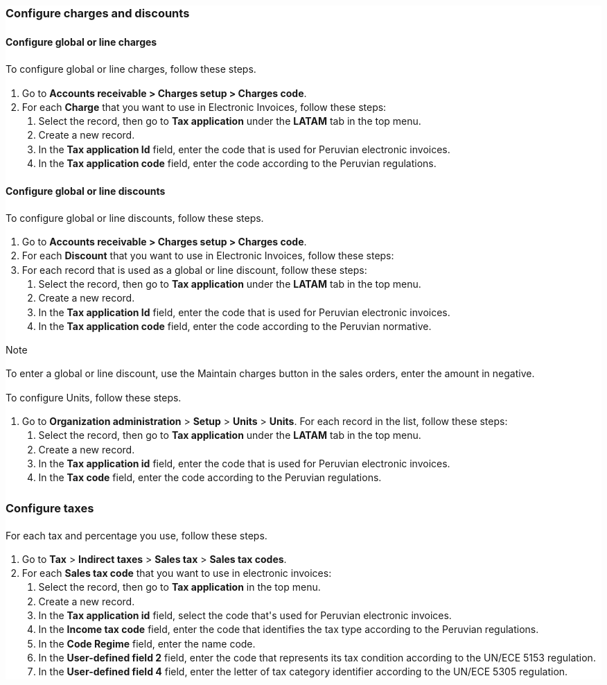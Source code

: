 ### Configure charges and discounts

#### Configure global or line charges

To configure global or line charges, follow these steps.

1. Go to **Accounts receivable \> Charges setup \> Charges code**.
1. For each **Charge** that you want to use in Electronic Invoices, follow these steps:
   1. Select the record, then go to **Tax application** under the **LATAM** tab in the top menu.
   1. Create a new record.
   1. In the **Tax application Id** field, enter the code that is used for Peruvian electronic invoices.
   1. In the **Tax application code** field, enter the code according to the Peruvian regulations.

#### Configure global or line discounts

To configure global or line discounts, follow these steps.

1. Go to **Accounts receivable > Charges setup > Charges code**.
1. For each **Discount** that you want to use in Electronic Invoices, follow these steps:
1. For each record that is used as a global or line discount, follow these steps:
   1. Select the record, then go to **Tax application** under the **LATAM** tab in the top menu.
   1. Create a new record.
   1. In the **Tax application Id** field, enter the code that is used for Peruvian electronic invoices.
   1. In the **Tax application code** field, enter the code according to the Peruvian normative.

> [!NOTE]
> To enter a global or line discount, use the Maintain charges button in the sales orders, enter the amount in negative.

To configure Units, follow these steps.

1. Go to **Organization administration** \> **Setup** \> **Units** \> **Units**. For each record in the list, follow these steps:
   1. Select the record, then go to **Tax application** under the **LATAM** tab in the top menu.
   1. Create a new record.
   1. In the **Tax application id** field, enter the code that is used for Peruvian electronic invoices.
   1. In the **Tax code** field, enter the code according to the Peruvian regulations.

### Configure taxes

For each tax and percentage you use, follow these steps.

1. Go to **Tax** \> **Indirect taxes** \> **Sales tax** \> **Sales tax codes**.
1. For each **Sales tax code** that you want to use in electronic invoices:
   1. Select the record, then go to **Tax application** in the top menu.
   1. Create a new record.
   1. In the **Tax application id** field, select the code that's used for Peruvian electronic invoices.
   1. In the **Income tax code** field, enter the code that identifies the tax type according to the Peruvian regulations.
   1. In the **Code Regime** field, enter the name code. 
   1. In the **User-defined field 2** field, enter the code that represents its tax condition according to the UN/ECE 5153 regulation.
   1. In the **User-defined field 4** field, enter the letter of tax category identifier according to the UN/ECE 5305 regulation.

